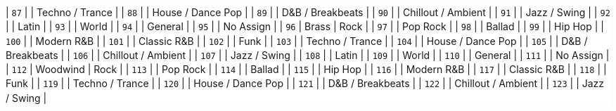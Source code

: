 |   `87` |                     | Techno / Trance    |
|   `88` |                     | House / Dance Pop  |
|   `89` |                     | D&B / Breakbeats   |
|   `90` |                     | Chillout / Ambient |
|   `91` |                     | Jazz / Swing       |
|   `92` |                     | Latin              |
|   `93` |                     | World              |
|   `94` |                     | General            |
|   `95` |                     | No Assign          |
|   `96` | Brass               | Rock               |
|   `97` |                     | Pop Rock           |
|   `98` |                     | Ballad             |
|   `99` |                     | Hip Hop            |
|  `100` |                     | Modern R&B         |
|  `101` |                     | Classic R&B        |
|  `102` |                     | Funk               |
|  `103` |                     | Techno / Trance    |
|  `104` |                     | House / Dance Pop  |
|  `105` |                     | D&B / Breakbeats   |
|  `106` |                     | Chillout / Ambient |
|  `107` |                     | Jazz / Swing       |
|  `108` |                     | Latin              |
|  `109` |                     | World              |
|  `110` |                     | General            |
|  `111` |                     | No Assign          |
|  `112` | Woodwind            | Rock               |
|  `113` |                     | Pop Rock           |
|  `114` |                     | Ballad             |
|  `115` |                     | Hip Hop            |
|  `116` |                     | Modern R&B         |
|  `117` |                     | Classic R&B        |
|  `118` |                     | Funk               |
|  `119` |                     | Techno / Trance    |
|  `120` |                     | House / Dance Pop  |
|  `121` |                     | D&B / Breakbeats   |
|  `122` |                     | Chillout / Ambient |
|  `123` |                     | Jazz / Swing       |